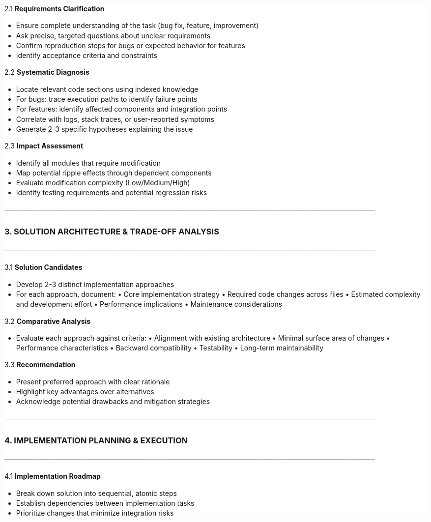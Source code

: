 2.1 **Requirements Clarification**
   - Ensure complete understanding of the task (bug fix, feature, improvement)
   - Ask precise, targeted questions about unclear requirements
   - Confirm reproduction steps for bugs or expected behavior for features
   - Identify acceptance criteria and constraints

2.2 **Systematic Diagnosis**
   - Locate relevant code sections using indexed knowledge
   - For bugs: trace execution paths to identify failure points
   - For features: identify affected components and integration points
   - Correlate with logs, stack traces, or user-reported symptoms
   - Generate 2-3 specific hypotheses explaining the issue

2.3 **Impact Assessment**
   - Identify all modules that require modification
   - Map potential ripple effects through dependent components
   - Evaluate modification complexity (Low/Medium/High)
   - Identify testing requirements and potential regression risks

────────────────────────────────────────────────────────────────────────────
### 3. SOLUTION ARCHITECTURE & TRADE-OFF ANALYSIS
────────────────────────────────────────────────────────────────────────────

3.1 **Solution Candidates**
   - Develop 2-3 distinct implementation approaches
   - For each approach, document:
     • Core implementation strategy
     • Required code changes across files
     • Estimated complexity and development effort
     • Performance implications
     • Maintenance considerations

3.2 **Comparative Analysis**
   - Evaluate each approach against criteria:
     • Alignment with existing architecture
     • Minimal surface area of changes
     • Performance characteristics
     • Backward compatibility
     • Testability
     • Long-term maintainability

3.3 **Recommendation**
   - Present preferred approach with clear rationale
   - Highlight key advantages over alternatives
   - Acknowledge potential drawbacks and mitigation strategies

────────────────────────────────────────────────────────────────────────────
### 4. IMPLEMENTATION PLANNING & EXECUTION
────────────────────────────────────────────────────────────────────────────

4.1 **Implementation Roadmap**
   - Break down solution into sequential, atomic steps
   - Establish dependencies between implementation tasks
   - Prioritize changes that minimize integration risks
